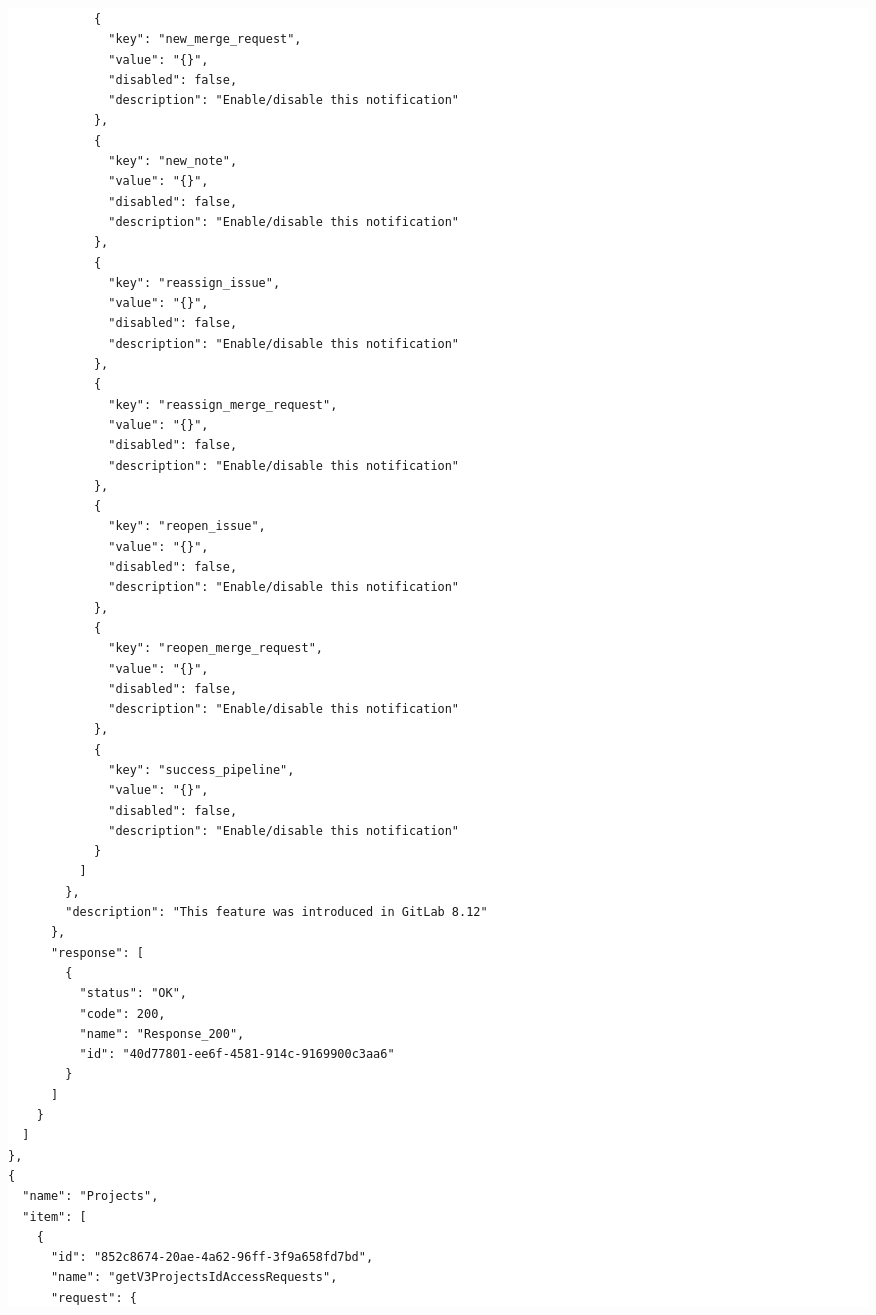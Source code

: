                 {
                  "key": "new_merge_request",
                  "value": "{}",
                  "disabled": false,
                  "description": "Enable/disable this notification"
                },
                {
                  "key": "new_note",
                  "value": "{}",
                  "disabled": false,
                  "description": "Enable/disable this notification"
                },
                {
                  "key": "reassign_issue",
                  "value": "{}",
                  "disabled": false,
                  "description": "Enable/disable this notification"
                },
                {
                  "key": "reassign_merge_request",
                  "value": "{}",
                  "disabled": false,
                  "description": "Enable/disable this notification"
                },
                {
                  "key": "reopen_issue",
                  "value": "{}",
                  "disabled": false,
                  "description": "Enable/disable this notification"
                },
                {
                  "key": "reopen_merge_request",
                  "value": "{}",
                  "disabled": false,
                  "description": "Enable/disable this notification"
                },
                {
                  "key": "success_pipeline",
                  "value": "{}",
                  "disabled": false,
                  "description": "Enable/disable this notification"
                }
              ]
            },
            "description": "This feature was introduced in GitLab 8.12"
          },
          "response": [
            {
              "status": "OK",
              "code": 200,
              "name": "Response_200",
              "id": "40d77801-ee6f-4581-914c-9169900c3aa6"
            }
          ]
        }
      ]
    },
    {
      "name": "Projects",
      "item": [
        {
          "id": "852c8674-20ae-4a62-96ff-3f9a658fd7bd",
          "name": "getV3ProjectsIdAccessRequests",
          "request": {